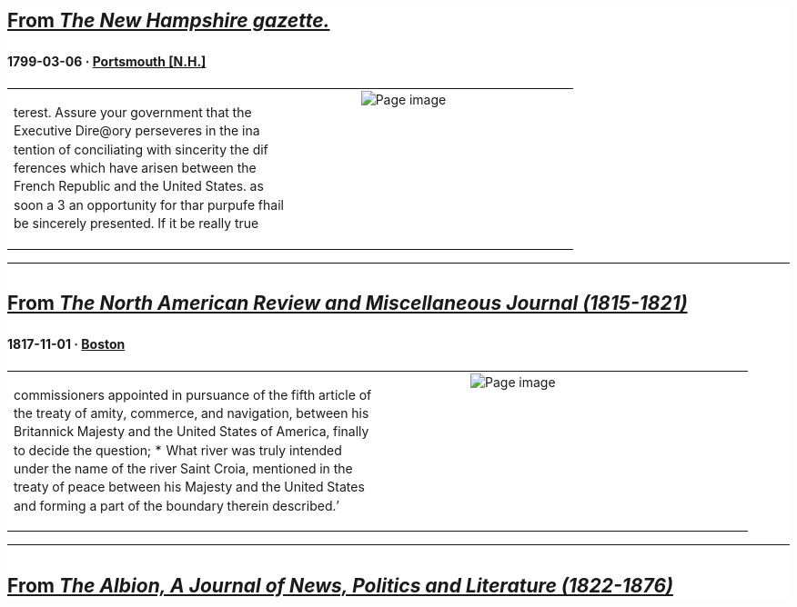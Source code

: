 
## [From _The New Hampshire gazette._](https://www.loc.gov/resource/sn83025588/1799-03-06/ed-1/?sp=1)

#### 1799-03-06 &middot; [Portsmouth [N.H.]](http://dbpedia.org/resource/Portsmouth%2C_New_Hampshire)

<table style="width: 100%;"><tr><td style="width: 50%">

  
terest. Assure your government that the  
Executive Dire@ory perseveres in the ina  
tention of conciliating with sincerity the dif­  
ferences which have arisen between the  
French Republic and the United States. as  
soon a 3 an opportunity for thar purpufe fhail  
be sincerely presented. If it be really true
</td><td style="width: 50%; max-height: 75%; margin: auto; display: block;">
<img alt="Page image" src="https://tile.loc.gov/image-services/iiif/service:ndnp:nhd:batch_nhd_avalon_ver02:data:sn83025588:00517010777:1799030601:0037/pct:76.83633354024415,47.59753862267609,16.10283467825367,4.081565854935847/!600,600/0/default.jpg"/>
</td>
</tr></table>

---

## [From _The North American Review and Miscellaneous Journal (1815-1821)_](https://archive.org/details/sim_north-american-review_1817-11_6_16/page/n127/mode/1up?view=theater)

#### 1817-11-01 &middot; [Boston](http://dbpedia.org/resource/Boston)

<table style="width: 100%;"><tr><td style="width: 50%">

  
commissioners appointed in pursuance of the fifth article of  
the treaty of amity, commerce, and navigation, between his  
Britannick Majesty and the United States of America, finally  
to decide the question; * What river was truly intended  
under the name of the river Saint Croia, mentioned in the  
treaty of peace between his Majesty and the United States  
and forming a part of the boundary therein described.’
</td><td style="width: 50%; max-height: 75%; margin: auto; display: block;">
<img alt="Page image" src="https://iiif.archive.org/image/iiif/2/sim_north-american-review_1817-11_6_16%2Fsim_north-american-review_1817-11_6_16_jp2.zip%2Fsim_north-american-review_1817-11_6_16_jp2%2Fsim_north-american-review_1817-11_6_16_0127.jp2/pct:24.64887640449438,39.24129353233831,60.088951310861425,11.038557213930348/600,/0/default.jpg"/>
</td>
</tr></table>

---

## [From _The Albion, A Journal of News, Politics and Literature (1822-1876)_](https://archive.org/details/sim_albion-a-journal-of-news-politics-and-literature_1826-07-15_5_5/page/n6/mode/1up?view=theater)
